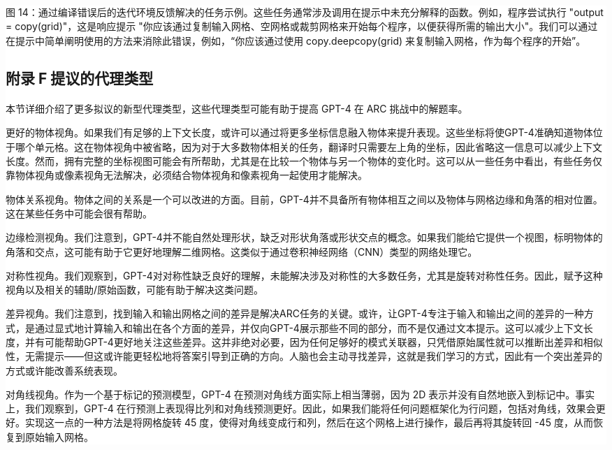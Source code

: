 图 14：通过编译错误后的迭代环境反馈解决的任务示例。这些任务通常涉及调用在提示中未充分解释的函数。例如，程序尝试执行 "output = copy(grid)"，这是响应提示 "你应该通过复制输入网格、空网格或裁剪网格来开始每个程序，以便获得所需的输出大小"。我们可以通过在提示中简单阐明使用的方法来消除此错误，例如，“你应该通过使用 copy.deepcopy(grid) 来复制输入网格，作为每个程序的开始”。

## 附录 F 提议的代理类型

本节详细介绍了更多拟议的新型代理类型，这些代理类型可能有助于提高 GPT-4 在 ARC 挑战中的解题率。

更好的物体视角。如果我们有足够的上下文长度，或许可以通过将更多坐标信息融入物体来提升表现。这些坐标将使GPT-4准确知道物体位于哪个单元格。这在物体视角中被省略，因为对于大多数物体相关的任务，翻译时只需要左上角的坐标，因此省略这一信息可以减少上下文长度。然而，拥有完整的坐标视图可能会有所帮助，尤其是在比较一个物体与另一个物体的变化时。这可以从一些任务中看出，有些任务仅靠物体视角或像素视角无法解决，必须结合物体视角和像素视角一起使用才能解决。

物体关系视角。物体之间的关系是一个可以改进的方面。目前，GPT-4并不具备所有物体相互之间以及物体与网格边缘和角落的相对位置。这在某些任务中可能会很有帮助。

边缘检测视角。我们注意到，GPT-4并不能自然处理形状，缺乏对形状角落或形状交点的概念。如果我们能给它提供一个视图，标明物体的角落和交点，这可能有助于它更好地理解二维网格。这类似于通过卷积神经网络（CNN）类型的网络处理它。

对称性视角。我们观察到，GPT-4对对称性缺乏良好的理解，未能解决涉及对称性的大多数任务，尤其是旋转对称性任务。因此，赋予这种视角以及相关的辅助/原始函数，可能有助于解决这类问题。

差异视角。我们注意到，找到输入和输出网格之间的差异是解决ARC任务的关键。或许，让GPT-4专注于输入和输出之间的差异的一种方式，是通过显式地计算输入和输出在各个方面的差异，并仅向GPT-4展示那些不同的部分，而不是仅通过文本提示。这可以减少上下文长度，并有可能帮助GPT-4更好地关注这些差异。这并非绝对必要，因为任何足够好的模式关联器，只凭借原始属性就可以推断出差异和相似性，无需提示——但这或许能更轻松地将答案引导到正确的方向。人脑也会主动寻找差异，这就是我们学习的方式，因此有一个突出差异的方式或许能改善系统表现。

对角线视角。作为一个基于标记的预测模型，GPT-4 在预测对角线方面实际上相当薄弱，因为 2D 表示并没有自然地嵌入到标记中。事实上，我们观察到，GPT-4 在行预测上表现得比列和对角线预测更好。因此，如果我们能将任何问题框架化为行问题，包括对角线，效果会更好。实现这一点的一种方法是将网格旋转 45 度，使得对角线变成行和列，然后在这个网格上进行操作，最后再将其旋转回 -45 度，从而恢复到原始输入网格。
